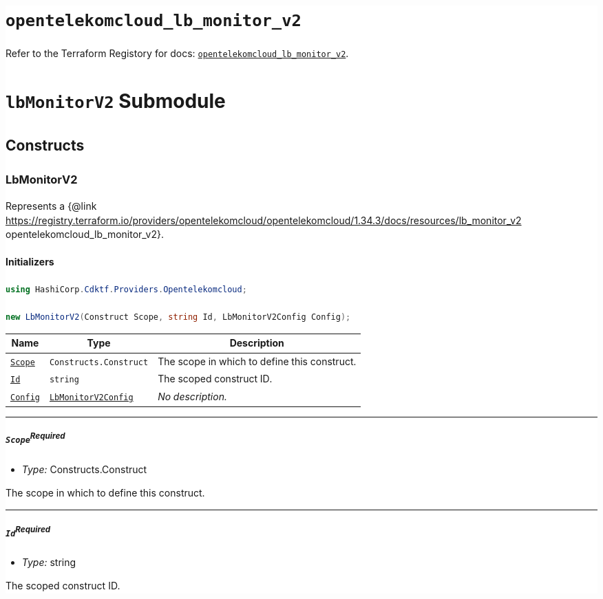 # `opentelekomcloud_lb_monitor_v2`

Refer to the Terraform Registory for docs: [`opentelekomcloud_lb_monitor_v2`](https://registry.terraform.io/providers/opentelekomcloud/opentelekomcloud/1.34.3/docs/resources/lb_monitor_v2).

# `lbMonitorV2` Submodule <a name="`lbMonitorV2` Submodule" id="@cdktf/provider-opentelekomcloud.lbMonitorV2"></a>

## Constructs <a name="Constructs" id="Constructs"></a>

### LbMonitorV2 <a name="LbMonitorV2" id="@cdktf/provider-opentelekomcloud.lbMonitorV2.LbMonitorV2"></a>

Represents a {@link https://registry.terraform.io/providers/opentelekomcloud/opentelekomcloud/1.34.3/docs/resources/lb_monitor_v2 opentelekomcloud_lb_monitor_v2}.

#### Initializers <a name="Initializers" id="@cdktf/provider-opentelekomcloud.lbMonitorV2.LbMonitorV2.Initializer"></a>

```csharp
using HashiCorp.Cdktf.Providers.Opentelekomcloud;

new LbMonitorV2(Construct Scope, string Id, LbMonitorV2Config Config);
```

| **Name** | **Type** | **Description** |
| --- | --- | --- |
| <code><a href="#@cdktf/provider-opentelekomcloud.lbMonitorV2.LbMonitorV2.Initializer.parameter.scope">Scope</a></code> | <code>Constructs.Construct</code> | The scope in which to define this construct. |
| <code><a href="#@cdktf/provider-opentelekomcloud.lbMonitorV2.LbMonitorV2.Initializer.parameter.id">Id</a></code> | <code>string</code> | The scoped construct ID. |
| <code><a href="#@cdktf/provider-opentelekomcloud.lbMonitorV2.LbMonitorV2.Initializer.parameter.config">Config</a></code> | <code><a href="#@cdktf/provider-opentelekomcloud.lbMonitorV2.LbMonitorV2Config">LbMonitorV2Config</a></code> | *No description.* |

---

##### `Scope`<sup>Required</sup> <a name="Scope" id="@cdktf/provider-opentelekomcloud.lbMonitorV2.LbMonitorV2.Initializer.parameter.scope"></a>

- *Type:* Constructs.Construct

The scope in which to define this construct.

---

##### `Id`<sup>Required</sup> <a name="Id" id="@cdktf/provider-opentelekomcloud.lbMonitorV2.LbMonitorV2.Initializer.parameter.id"></a>

- *Type:* string

The scoped construct ID.
